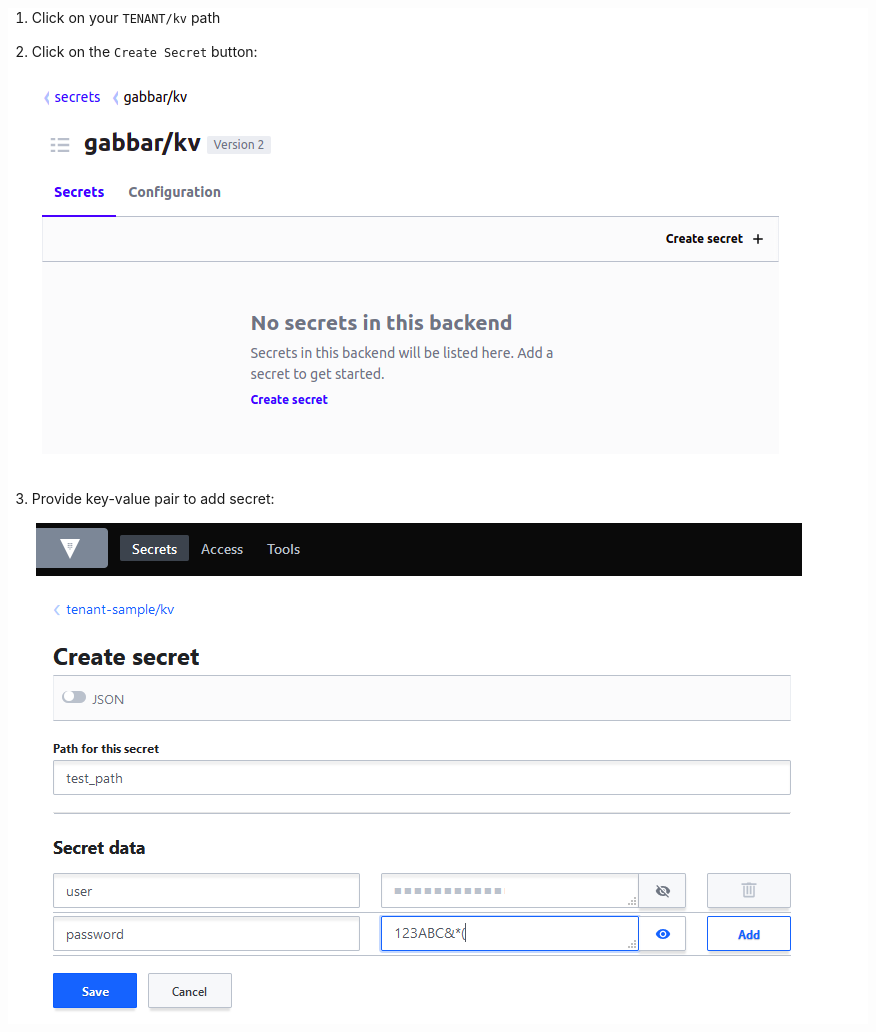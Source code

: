 1. Click on your `TENANT/kv` path
1. Click on the `Create Secret` button:

    ![create-secret](./images/add-secret.png)

1. Provide key-value pair to add secret:

    ![create-secret](./images/create_secret.png)
